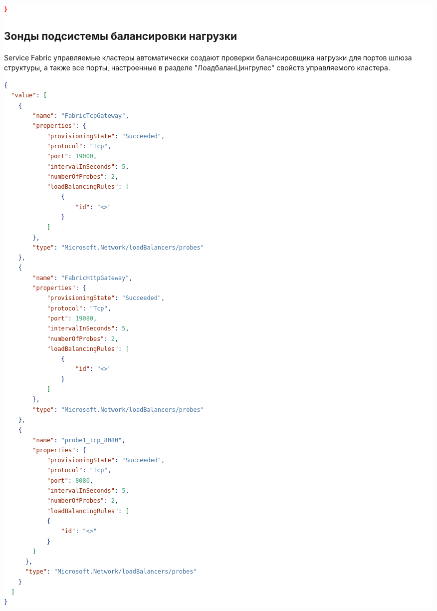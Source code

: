 ```json
}
```

## <a name="load-balancer-probes"></a>Зонды подсистемы балансировки нагрузки

Service Fabric управляемые кластеры автоматически создают проверки балансировщика нагрузки для портов шлюза структуры, а также все порты, настроенные в разделе "ЛоадбаланЦингрулес" свойств управляемого кластера.

```json
{ 
  "value": [ 
    { 
        "name": "FabricTcpGateway", 
        "properties": { 
            "provisioningState": "Succeeded", 
            "protocol": "Tcp", 
            "port": 19000, 
            "intervalInSeconds": 5, 
            "numberOfProbes": 2, 
            "loadBalancingRules": [ 
                { 
                    "id": "<>"
                } 
            ] 
        }, 
        "type": "Microsoft.Network/loadBalancers/probes" 
    }, 
    { 
        "name": "FabricHttpGateway", 
        "properties": { 
            "provisioningState": "Succeeded", 
            "protocol": "Tcp", 
            "port": 19080, 
            "intervalInSeconds": 5, 
            "numberOfProbes": 2, 
            "loadBalancingRules": [ 
                { 
                    "id": "<>" 
                } 
            ]
        },
        "type": "Microsoft.Network/loadBalancers/probes" 
    },
    {
        "name": "probe1_tcp_8080", 
        "properties": { 
            "provisioningState": "Succeeded", 
            "protocol": "Tcp", 
            "port": 8080, 
            "intervalInSeconds": 5, 
            "numberOfProbes": 2, 
            "loadBalancingRules": [ 
            { 
                "id": "<>" 
            } 
        ] 
      }, 
      "type": "Microsoft.Network/loadBalancers/probes" 
    } 
  ] 
} 
```